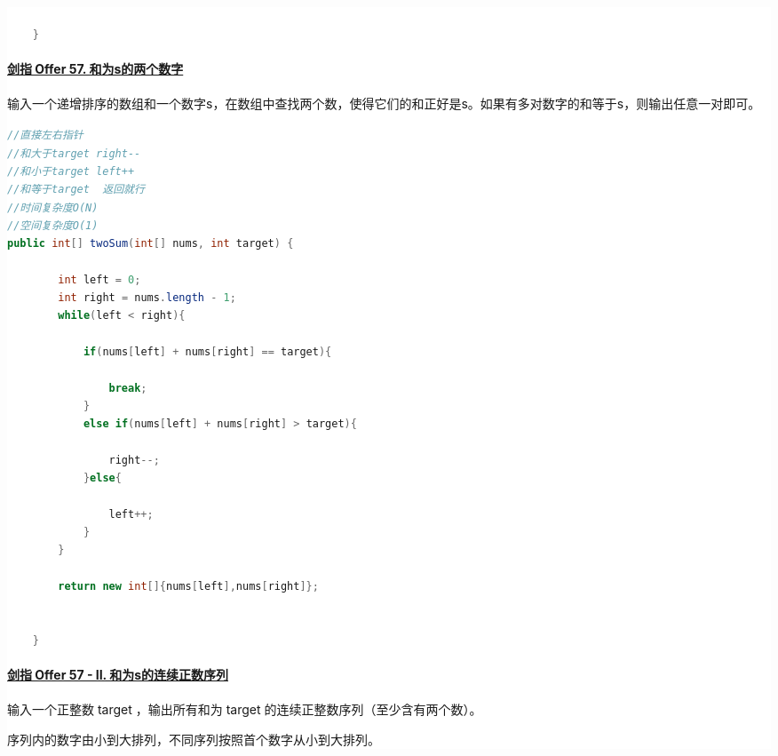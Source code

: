 ```java

    }
```

#### [剑指 Offer 57. 和为s的两个数字](https://leetcode-cn.com/problems/he-wei-sde-liang-ge-shu-zi-lcof/)

输入一个递增排序的数组和一个数字s，在数组中查找两个数，使得它们的和正好是s。如果有多对数字的和等于s，则输出任意一对即可。

```java
//直接左右指针
//和大于target right--
//和小于target left++
//和等于target  返回就行
//时间复杂度O(N)
//空间复杂度O(1)
public int[] twoSum(int[] nums, int target) {
        
        int left = 0;
        int right = nums.length - 1;
        while(left < right){

            if(nums[left] + nums[right] == target){

                break;
            }
            else if(nums[left] + nums[right] > target){

                right--;
            }else{

                left++;
            }
        }

        return new int[]{nums[left],nums[right]};


    }
```

#### [剑指 Offer 57 - II. 和为s的连续正数序列](https://leetcode-cn.com/problems/he-wei-sde-lian-xu-zheng-shu-xu-lie-lcof/)

输入一个正整数 target ，输出所有和为 target 的连续正整数序列（至少含有两个数）。

序列内的数字由小到大排列，不同序列按照首个数字从小到大排列。

